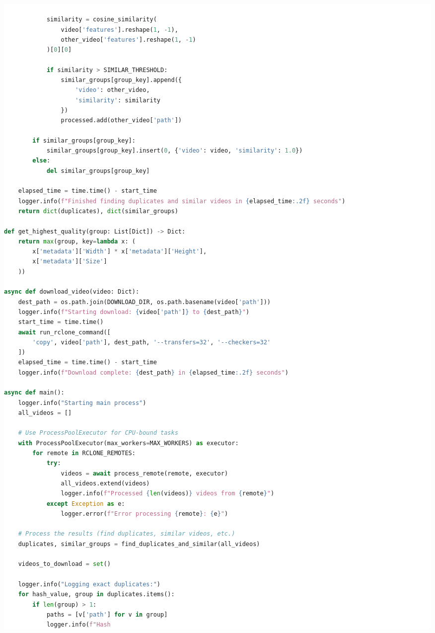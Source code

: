 ```python

            similarity = cosine_similarity(
                video['features'].reshape(1, -1),
                other_video['features'].reshape(1, -1)
            )[0][0]

            if similarity > SIMILAR_THRESHOLD:
                similar_groups[group_key].append({
                    'video': other_video,
                    'similarity': similarity
                })
                processed.add(other_video['path'])

        if similar_groups[group_key]:
            similar_groups[group_key].insert(0, {'video': video, 'similarity': 1.0})
        else:
            del similar_groups[group_key]

    elapsed_time = time.time() - start_time
    logger.info(f"Finished finding duplicates and similar videos in {elapsed_time:.2f} seconds")
    return dict(duplicates), dict(similar_groups)

def get_highest_quality(group: List[Dict]) -> Dict:
    return max(group, key=lambda x: (
        x['metadata']['Width'] * x['metadata']['Height'],
        x['metadata']['Size']
    ))

async def download_video(video: Dict):
    dest_path = os.path.join(DOWNLOAD_DIR, os.path.basename(video['path']))
    logger.info(f"Starting download: {video['path']} to {dest_path}")
    start_time = time.time()
    await run_rclone_command([
        'copy', video['path'], dest_path, '--transfers=32', '--checkers=32'
    ])
    elapsed_time = time.time() - start_time
    logger.info(f"Download complete: {dest_path} in {elapsed_time:.2f} seconds")

async def main():
    logger.info("Starting main process")
    all_videos = []
    
    # Use ProcessPoolExecutor for CPU-bound tasks
    with ProcessPoolExecutor(max_workers=MAX_WORKERS) as executor:
        for remote in RCLONE_REMOTES:
            try:
                videos = await process_remote(remote, executor)
                all_videos.extend(videos)
                logger.info(f"Processed {len(videos)} videos from {remote}")
            except Exception as e:
                logger.error(f"Error processing {remote}: {e}")

    # Process the results (find duplicates, similar videos, etc.)
    duplicates, similar_groups = find_duplicates_and_similar(all_videos)

    videos_to_download = set()

    logger.info("Logging exact duplicates:")
    for hash_value, group in duplicates.items():
        if len(group) > 1:
            paths = [v['path'] for v in group]
            logger.info(f"Hash

```